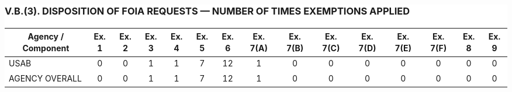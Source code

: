 ### V.B.(3).  DISPOSITION OF FOIA REQUESTS — NUMBER OF TIMES EXEMPTIONS APPLIED

<table class="usa-table">
  <thead>
    <tr>
      <th scope="col">Agency / Component</th>
      <th scope="col">Ex. 1</th>
      <th scope="col">Ex. 2</th>
      <th scope="col">Ex. 3</th>
      <th scope="col">Ex. 4</th>
      <th scope="col">Ex. 5</th>
      <th scope="col">Ex. 6</th>
      <th scope="col">Ex. 7(A)</th>
      <th scope="col">Ex. 7(B)</th>
      <th scope="col">Ex. 7(C)</th>
      <th scope="col">Ex. 7(D)</th>
      <th scope="col">Ex. 7(E)</th>
      <th scope="col">Ex. 7(F)</th>
      <th scope="col">Ex. 8</th>
      <th scope="col">Ex. 9</th>
    </tr>
  </thead>
  <tbody>
    <tr>
      <td scope="row">USAB</td>
      <td style="text-align: center;">0</td>
      <td style="text-align: center;">0</td>
      <td style="text-align: center;">1</td>
      <td style="text-align: center;">1</td>
      <td style="text-align: center;">7</td>
      <td style="text-align: center;">12</td>
      <td style="text-align: center;">1</td>
      <td style="text-align: center;">0</td>
      <td style="text-align: center;">0</td>
      <td style="text-align: center;">0</td>
      <td style="text-align: center;">0</td>
      <td style="text-align: center;">0</td>
      <td style="text-align: center;">0</td>
      <td style="text-align: center;">0</td>
    </tr>
    <tr>
      <td scope="row">AGENCY OVERALL</td>
      <td style="text-align: center;">0</td>
      <td style="text-align: center;">0</td>
      <td style="text-align: center;">1</td>
      <td style="text-align: center;">1</td>
      <td style="text-align: center;">7</td>
      <td style="text-align: center;">12</td>
      <td style="text-align: center;">1</td>
      <td style="text-align: center;">0</td>
      <td style="text-align: center;">0</td>
      <td style="text-align: center;">0</td>
      <td style="text-align: center;">0</td>
      <td style="text-align: center;">0</td>
      <td style="text-align: center;">0</td>
      <td style="text-align: center;">0</td>
    </tr>
  </tbody>
</table>
